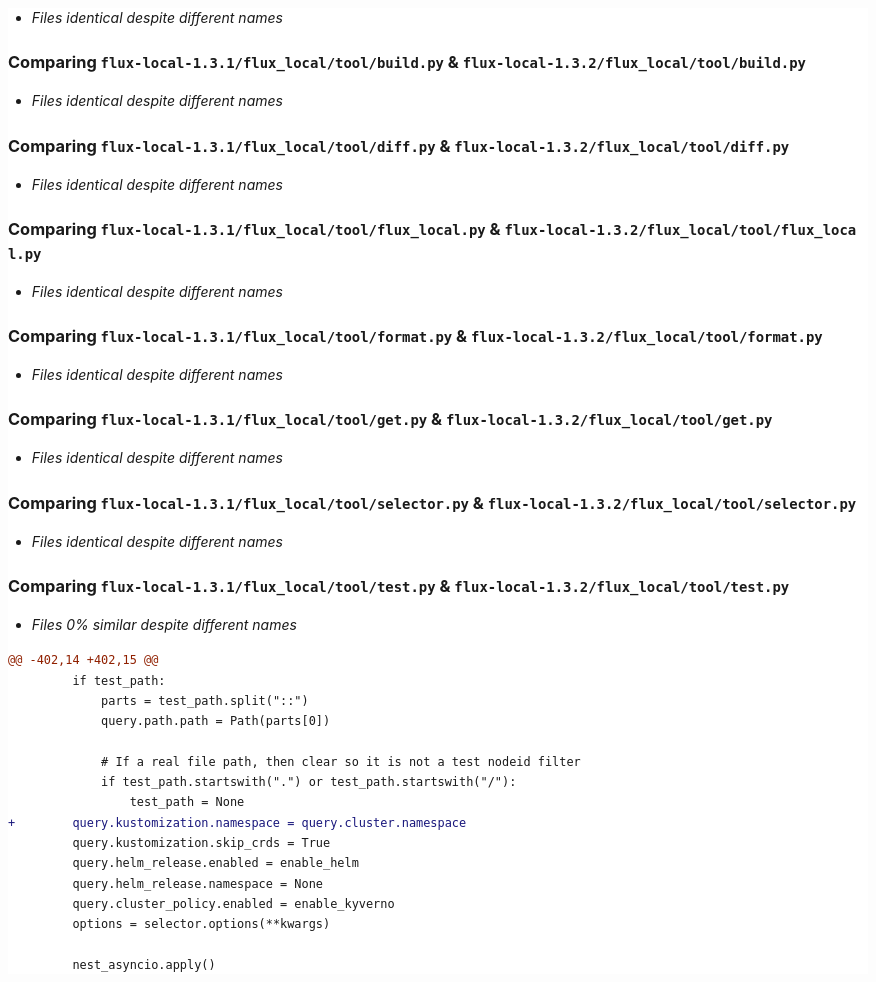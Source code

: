  * *Files identical despite different names*

### Comparing `flux-local-1.3.1/flux_local/tool/build.py` & `flux-local-1.3.2/flux_local/tool/build.py`

 * *Files identical despite different names*

### Comparing `flux-local-1.3.1/flux_local/tool/diff.py` & `flux-local-1.3.2/flux_local/tool/diff.py`

 * *Files identical despite different names*

### Comparing `flux-local-1.3.1/flux_local/tool/flux_local.py` & `flux-local-1.3.2/flux_local/tool/flux_local.py`

 * *Files identical despite different names*

### Comparing `flux-local-1.3.1/flux_local/tool/format.py` & `flux-local-1.3.2/flux_local/tool/format.py`

 * *Files identical despite different names*

### Comparing `flux-local-1.3.1/flux_local/tool/get.py` & `flux-local-1.3.2/flux_local/tool/get.py`

 * *Files identical despite different names*

### Comparing `flux-local-1.3.1/flux_local/tool/selector.py` & `flux-local-1.3.2/flux_local/tool/selector.py`

 * *Files identical despite different names*

### Comparing `flux-local-1.3.1/flux_local/tool/test.py` & `flux-local-1.3.2/flux_local/tool/test.py`

 * *Files 0% similar despite different names*

```diff
@@ -402,14 +402,15 @@
         if test_path:
             parts = test_path.split("::")
             query.path.path = Path(parts[0])
 
             # If a real file path, then clear so it is not a test nodeid filter
             if test_path.startswith(".") or test_path.startswith("/"):
                 test_path = None
+        query.kustomization.namespace = query.cluster.namespace
         query.kustomization.skip_crds = True
         query.helm_release.enabled = enable_helm
         query.helm_release.namespace = None
         query.cluster_policy.enabled = enable_kyverno
         options = selector.options(**kwargs)
 
         nest_asyncio.apply()
```
